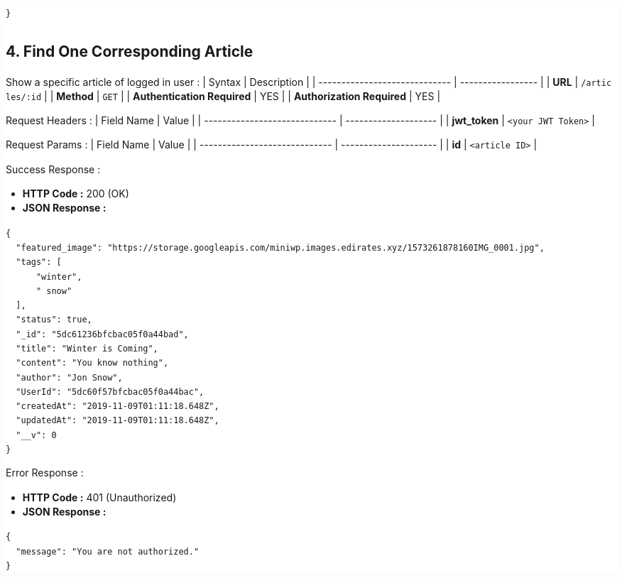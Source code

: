   ```html
  }
  ```

**4. Find One Corresponding Article**
----
Show a specific article of logged in user :
| Syntax                        | Description       |
| ----------------------------- | ----------------- |
| **URL**                       | `/articles/:id`   |
| **Method**                    | `GET`             |
| **Authentication Required**   | YES               |
| **Authorization Required**    | YES               |

Request Headers :
| Field Name                    | Value                |
| ----------------------------- | -------------------- |
| **jwt_token**                 | `<your JWT Token>`   |

Request Params :
| Field Name                    | Value                 |
| ----------------------------- | --------------------- |
| **id**                        | `<article ID>`        |

Success Response :
  * **HTTP Code :** 200 (OK)
  * **JSON Response :**
  ```html
  {
    "featured_image": "https://storage.googleapis.com/miniwp.images.edirates.xyz/1573261878160IMG_0001.jpg",
    "tags": [
        "winter",
        " snow"
    ],
    "status": true,
    "_id": "5dc61236bfcbac05f0a44bad",
    "title": "Winter is Coming",
    "content": "You know nothing",
    "author": "Jon Snow",
    "UserId": "5dc60f57bfcbac05f0a44bac",
    "createdAt": "2019-11-09T01:11:18.648Z",
    "updatedAt": "2019-11-09T01:11:18.648Z",
    "__v": 0
  }
  ```
Error Response : 
  * **HTTP Code :** 401 (Unauthorized)
  * **JSON Response :**
  ```html
  {
    "message": "You are not authorized."
  }
  ```
